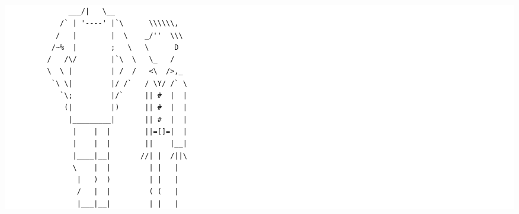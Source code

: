```text
               ___/|   \__          
             /` | '----' |`\      \\\\\\,
            /   |        |  \    _/''  \\\
           /~%  |        ;   \   \      D
          /   /\/        |`\  \   \_   /
          \  \ |         | /  /   <\  />,_
           `\ \|         |/ /`   / \Y/ /` \
             `\;         |/`     || #  |  |
              (|         |)      || #  |  |
               |_________|       || #  |  |
                |    |  |        ||=[]=|  |
                |    |  |        ||    |__|
                |____|__|       //| |  /||\
                \    |  |         | |   |
                 |   )  )         | |   |
                 /   |  |         ( (   |
                 |___|__|         | |   |
